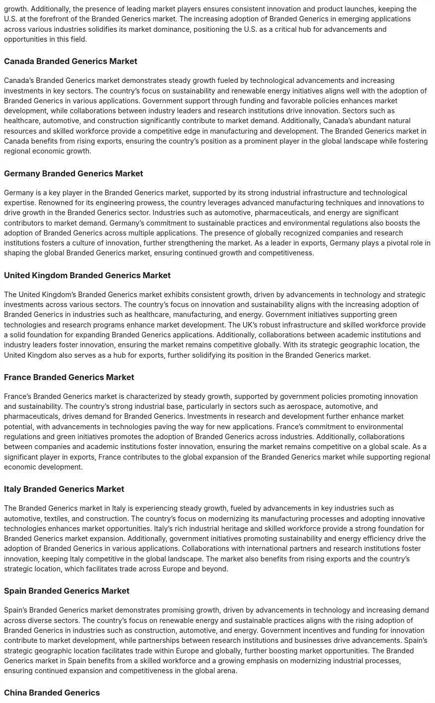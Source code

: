 growth. Additionally, the presence of leading market players ensures consistent innovation and product launches, keeping the U.S. at the forefront of the Branded Generics market. The increasing adoption of Branded Generics in emerging applications across various industries solidifies its market dominance, positioning the U.S. as a critical hub for advancements and opportunities in this field.</p><h3>Canada Branded Generics Market</h3><p>Canada&rsquo;s Branded Generics market demonstrates steady growth fueled by technological advancements and increasing investments in key sectors. The country&rsquo;s focus on sustainability and renewable energy initiatives aligns well with the adoption of Branded Generics in various applications. Government support through funding and favorable policies enhances market development, while collaborations between industry leaders and research institutions drive innovation. Sectors such as healthcare, automotive, and construction significantly contribute to market demand. Additionally, Canada&rsquo;s abundant natural resources and skilled workforce provide a competitive edge in manufacturing and development. The Branded Generics market in Canada benefits from rising exports, ensuring the country&rsquo;s position as a prominent player in the global landscape while fostering regional economic growth.</p><h3>Germany Branded Generics Market</h3><p>Germany is a key player in the Branded Generics market, supported by its strong industrial infrastructure and technological expertise. Renowned for its engineering prowess, the country leverages advanced manufacturing techniques and innovations to drive growth in the Branded Generics sector. Industries such as automotive, pharmaceuticals, and energy are significant contributors to market demand. Germany&rsquo;s commitment to sustainable practices and environmental regulations also boosts the adoption of Branded Generics across multiple applications. The presence of globally recognized companies and research institutions fosters a culture of innovation, further strengthening the market. As a leader in exports, Germany plays a pivotal role in shaping the global Branded Generics market, ensuring continued growth and competitiveness.</p><h3>United Kingdom Branded Generics Market</h3><p>The United Kingdom&rsquo;s Branded Generics market exhibits consistent growth, driven by advancements in technology and strategic investments across various sectors. The country&rsquo;s focus on innovation and sustainability aligns with the increasing adoption of Branded Generics in industries such as healthcare, manufacturing, and energy. Government initiatives supporting green technologies and research programs enhance market development. The UK&rsquo;s robust infrastructure and skilled workforce provide a solid foundation for expanding Branded Generics applications. Additionally, collaborations between academic institutions and industry leaders foster innovation, ensuring the market remains competitive globally. With its strategic geographic location, the United Kingdom also serves as a hub for exports, further solidifying its position in the Branded Generics market.</p><h3>France Branded Generics Market</h3><p>France&rsquo;s Branded Generics market is characterized by steady growth, supported by government policies promoting innovation and sustainability. The country&rsquo;s strong industrial base, particularly in sectors such as aerospace, automotive, and pharmaceuticals, drives demand for Branded Generics. Investments in research and development further enhance market potential, with advancements in technologies paving the way for new applications. France&rsquo;s commitment to environmental regulations and green initiatives promotes the adoption of Branded Generics across industries. Additionally, collaborations between companies and academic institutions foster innovation, ensuring the market remains competitive on a global scale. As a significant player in exports, France contributes to the global expansion of the Branded Generics market while supporting regional economic development.</p><h3>Italy Branded Generics Market</h3><p>The Branded Generics market in Italy is experiencing steady growth, fueled by advancements in key industries such as automotive, textiles, and construction. The country&rsquo;s focus on modernizing its manufacturing processes and adopting innovative technologies enhances market opportunities. Italy&rsquo;s rich industrial heritage and skilled workforce provide a strong foundation for Branded Generics market expansion. Additionally, government initiatives promoting sustainability and energy efficiency drive the adoption of Branded Generics in various applications. Collaborations with international partners and research institutions foster innovation, keeping Italy competitive in the global landscape. The market also benefits from rising exports and the country&rsquo;s strategic location, which facilitates trade across Europe and beyond.</p><h3>Spain Branded Generics Market</h3><p>Spain&rsquo;s Branded Generics market demonstrates promising growth, driven by advancements in technology and increasing demand across diverse sectors. The country&rsquo;s focus on renewable energy and sustainable practices aligns with the rising adoption of Branded Generics in industries such as construction, automotive, and energy. Government incentives and funding for innovation contribute to market development, while partnerships between research institutions and businesses drive advancements. Spain&rsquo;s strategic geographic location facilitates trade within Europe and globally, further boosting market opportunities. The Branded Generics market in Spain benefits from a skilled workforce and a growing emphasis on modernizing industrial processes, ensuring continued expansion and competitiveness in the global arena.</p><h3>China Branded Generics